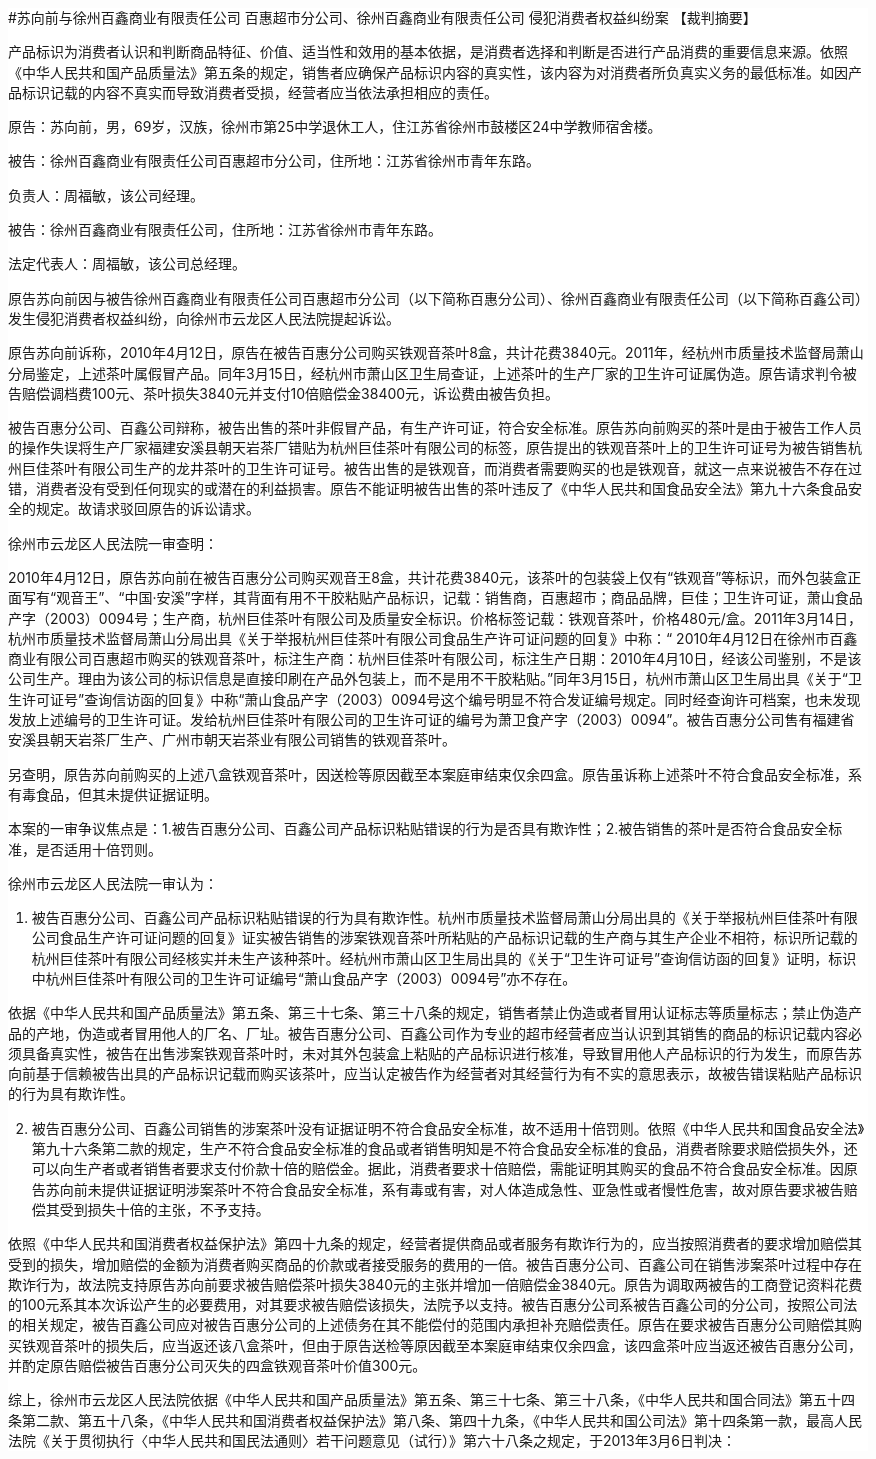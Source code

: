 #苏向前与徐州百鑫商业有限责任公司 百惠超市分公司、徐州百鑫商业有限责任公司 侵犯消费者权益纠纷案 
【裁判摘要】

产品标识为消费者认识和判断商品特征、价值、适当性和效用的基本依据，是消费者选择和判断是否进行产品消费的重要信息来源。依照《中华人民共和国产品质量法》第五条的规定，销售者应确保产品标识内容的真实性，该内容为对消费者所负真实义务的最低标准。如因产品标识记载的内容不真实而导致消费者受损，经营者应当依法承担相应的责任。



原告：苏向前，男，69岁，汉族，徐州市第25中学退休工人，住江苏省徐州市鼓楼区24中学教师宿舍楼。

被告：徐州百鑫商业有限责任公司百惠超市分公司，住所地：江苏省徐州市青年东路。

负责人：周福敏，该公司经理。

被告：徐州百鑫商业有限责任公司，住所地：江苏省徐州市青年东路。

法定代表人：周福敏，该公司总经理。

原告苏向前因与被告徐州百鑫商业有限责任公司百惠超市分公司（以下简称百惠分公司）、徐州百鑫商业有限责任公司（以下简称百鑫公司）发生侵犯消费者权益纠纷，向徐州市云龙区人民法院提起诉讼。

原告苏向前诉称，2010年4月12日，原告在被告百惠分公司购买铁观音茶叶8盒，共计花费3840元。2011年，经杭州市质量技术监督局萧山分局鉴定，上述茶叶属假冒产品。同年3月15日，经杭州市萧山区卫生局查证，上述茶叶的生产厂家的卫生许可证属伪造。原告请求判令被告赔偿调档费100元、茶叶损失3840元并支付10倍赔偿金38400元，诉讼费由被告负担。

被告百惠分公司、百鑫公司辩称，被告出售的茶叶非假冒产品，有生产许可证，符合安全标准。原告苏向前购买的茶叶是由于被告工作人员的操作失误将生产厂家福建安溪县朝天岩茶厂错贴为杭州巨佳茶叶有限公司的标签，原告提出的铁观音茶叶上的卫生许可证号为被告销售杭州巨佳茶叶有限公司生产的龙井茶叶的卫生许可证号。被告出售的是铁观音，而消费者需要购买的也是铁观音，就这一点来说被告不存在过错，消费者没有受到任何现实的或潜在的利益损害。原告不能证明被告出售的茶叶违反了《中华人民共和国食品安全法》第九十六条食品安全的规定。故请求驳回原告的诉讼请求。

徐州市云龙区人民法院一审查明：

2010年4月12日，原告苏向前在被告百惠分公司购买观音王8盒，共计花费3840元，该茶叶的包装袋上仅有“铁观音”等标识，而外包装盒正面写有“观音王”、“中国·安溪”字样，其背面有用不干胶粘贴产品标识，记载：销售商，百惠超市；商品品牌，巨佳；卫生许可证，萧山食品产字（2003）0094号；生产商，杭州巨佳茶叶有限公司及质量安全标识。价格标签记载：铁观音茶叶，价格480元/盒。2011年3月14日，杭州市质量技术监督局萧山分局出具《关于举报杭州巨佳茶叶有限公司食品生产许可证问题的回复》中称：“ 2010年4月12日在徐州市百鑫商业有限公司百惠超市购买的铁观音茶叶，标注生产商：杭州巨佳茶叶有限公司，标注生产日期：2010年4月10日，经该公司鉴别，不是该公司生产。理由为该公司的标识信息是直接印刷在产品外包装上，而不是用不干胶粘贴。”同年3月15日，杭州市萧山区卫生局出具《关于“卫生许可证号”查询信访函的回复》中称“萧山食品产字（2003）0094号这个编号明显不符合发证编号规定。同时经查询许可档案，也未发现发放上述编号的卫生许可证。发给杭州巨佳茶叶有限公司的卫生许可证的编号为萧卫食产字（2003）0094”。被告百惠分公司售有福建省安溪县朝天岩茶厂生产、广州市朝天岩茶业有限公司销售的铁观音茶叶。

另查明，原告苏向前购买的上述八盒铁观音茶叶，因送检等原因截至本案庭审结束仅余四盒。原告虽诉称上述茶叶不符合食品安全标准，系有毒食品，但其未提供证据证明。

本案的一审争议焦点是：1.被告百惠分公司、百鑫公司产品标识粘贴错误的行为是否具有欺诈性；2.被告销售的茶叶是否符合食品安全标准，是否适用十倍罚则。

徐州市云龙区人民法院一审认为：

1. 被告百惠分公司、百鑫公司产品标识粘贴错误的行为具有欺诈性。杭州市质量技术监督局萧山分局出具的《关于举报杭州巨佳茶叶有限公司食品生产许可证问题的回复》证实被告销售的涉案铁观音茶叶所粘贴的产品标识记载的生产商与其生产企业不相符，标识所记载的杭州巨佳茶叶有限公司经核实并未生产该种茶叶。经杭州市萧山区卫生局出具的《关于“卫生许可证号”查询信访函的回复》证明，标识中杭州巨佳茶叶有限公司的卫生许可证编号“萧山食品产字（2003）0094号”亦不存在。

依据《中华人民共和国产品质量法》第五条、第三十七条、第三十八条的规定，销售者禁止伪造或者冒用认证标志等质量标志；禁止伪造产品的产地，伪造或者冒用他人的厂名、厂址。被告百惠分公司、百鑫公司作为专业的超市经营者应当认识到其销售的商品的标识记载内容必须具备真实性，被告在出售涉案铁观音茶叶时，未对其外包装盒上粘贴的产品标识进行核准，导致冒用他人产品标识的行为发生，而原告苏向前基于信赖被告出具的产品标识记载而购买该茶叶，应当认定被告作为经营者对其经营行为有不实的意思表示，故被告错误粘贴产品标识的行为具有欺诈性。

2. 被告百惠分公司、百鑫公司销售的涉案茶叶没有证据证明不符合食品安全标准，故不适用十倍罚则。依照《中华人民共和国食品安全法》第九十六条第二款的规定，生产不符合食品安全标准的食品或者销售明知是不符合食品安全标准的食品，消费者除要求赔偿损失外，还可以向生产者或者销售者要求支付价款十倍的赔偿金。据此，消费者要求十倍赔偿，需能证明其购买的食品不符合食品安全标准。因原告苏向前未提供证据证明涉案茶叶不符合食品安全标准，系有毒或有害，对人体造成急性、亚急性或者慢性危害，故对原告要求被告赔偿其受到损失十倍的主张，不予支持。

依照《中华人民共和国消费者权益保护法》第四十九条的规定，经营者提供商品或者服务有欺诈行为的，应当按照消费者的要求增加赔偿其受到的损失，增加赔偿的金额为消费者购买商品的价款或者接受服务的费用的一倍。被告百惠分公司、百鑫公司在销售涉案茶叶过程中存在欺诈行为，故法院支持原告苏向前要求被告赔偿茶叶损失3840元的主张并增加一倍赔偿金3840元。原告为调取两被告的工商登记资料花费的100元系其本次诉讼产生的必要费用，对其要求被告赔偿该损失，法院予以支持。被告百惠分公司系被告百鑫公司的分公司，按照公司法的相关规定，被告百鑫公司应对被告百惠分公司的上述债务在其不能偿付的范围内承担补充赔偿责任。原告在要求被告百惠分公司赔偿其购买铁观音茶叶的损失后，应当返还该八盒茶叶，但由于原告送检等原因截至本案庭审结束仅余四盒，该四盒茶叶应当返还被告百惠分公司，并酌定原告赔偿被告百惠分公司灭失的四盒铁观音茶叶价值300元。

综上，徐州市云龙区人民法院依据《中华人民共和国产品质量法》第五条、第三十七条、第三十八条，《中华人民共和国合同法》第五十四条第二款、第五十八条，《中华人民共和国消费者权益保护法》第八条、第四十九条，《中华人民共和国公司法》第十四条第一款，最高人民法院《关于贯彻执行〈中华人民共和国民法通则〉若干问题意见（试行）》第六十八条之规定，于2013年3月6日判决：
